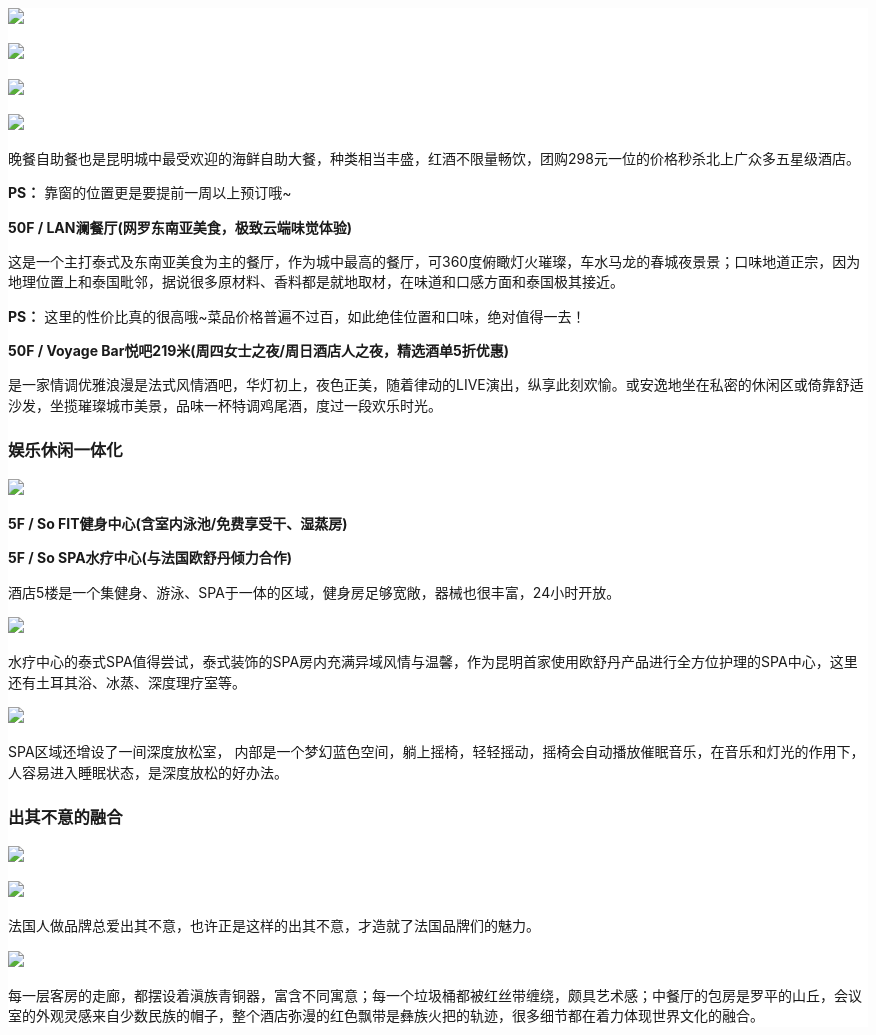 ![](https://dimg02.c-ctrip.com/images/100h0n000000eknom1DED_R_800_10000.jpg)

![](https://dimg02.c-ctrip.com/images/100c0n000000elyp96FA2_R_800_10000.jpg)

![](https://dimg02.c-ctrip.com/images/100f0n000000eira8617F_R_800_10000.jpg)

![](https://dimg02.c-ctrip.com/images/100i0n000000ei35q5ABA_R_800_10000.jpg)

晚餐自助餐也是昆明城中最受欢迎的海鲜自助大餐，种类相当丰盛，红酒不限量畅饮，团购298元一位的价格秒杀北上广众多五星级酒店。

**PS：** 靠窗的位置更是要提前一周以上预订哦~

**50F / LAN澜餐厅(网罗东南亚美食，极致云端味觉体验)**

这是一个主打泰式及东南亚美食为主的餐厅，作为城中最高的餐厅，可360度俯瞰灯火璀璨，车水马龙的春城夜景景；口味地道正宗，因为地理位置上和泰国毗邻，据说很多原材料、香料都是就地取材，在味道和口感方面和泰国极其接近。

**PS：** 这里的性价比真的很高哦~菜品价格普遍不过百，如此绝佳位置和口味，绝对值得一去！

**50F / Voyage Bar悦吧219米(周四女士之夜/周日酒店人之夜，精选酒单5折优惠)**

是一家情调优雅浪漫是法式风情酒吧，华灯初上，夜色正美，随着律动的LIVE演出，纵享此刻欢愉。或安逸地坐在私密的休闲区或倚靠舒适沙发，坐揽璀璨城市美景，品味一杯特调鸡尾酒，度过一段欢乐时光。

### 娱乐休闲一体化

![](https://dimg02.c-ctrip.com/images/100u0n000000ejazsBFDA_R_800_10000.jpg)

**5F / So FIT健身中心(含室内泳池/免费享受干、湿蒸房)**

**5F / So SPA水疗中心(与法国欧舒丹倾力合作)**

酒店5楼是一个集健身、游泳、SPA于一体的区域，健身房足够宽敞，器械也很丰富，24小时开放。

![](https://dimg02.c-ctrip.com/images/100m0n000000esh7c1546_R_800_10000.jpg)

水疗中心的泰式SPA值得尝试，泰式装饰的SPA房内充满异域风情与温馨，作为昆明首家使用欧舒丹产品进行全方位护理的SPA中心，这里还有土耳其浴、冰蒸、深度理疗室等。

![](https://dimg02.c-ctrip.com/images/100h0n000000eknow8A84_R_800_10000.jpg)

SPA区域还增设了一间深度放松室，
内部是一个梦幻蓝色空间，躺上摇椅，轻轻摇动，摇椅会自动播放催眠音乐，在音乐和灯光的作用下，人容易进入睡眠状态，是深度放松的好办法。

### 出其不意的融合

![](https://dimg02.c-ctrip.com/images/100q0n000000ekiht372F_R_800_10000.jpg)

![](https://dimg02.c-ctrip.com/images/100m0n000000esh7d251F_R_800_10000.jpg)

法国人做品牌总爱出其不意，也许正是这样的出其不意，才造就了法国品牌们的魅力。

![](https://dimg02.c-ctrip.com/images/100k0n000000en9vw37DF_R_800_10000.jpg)

每一层客房的走廊，都摆设着滇族青铜器，富含不同寓意；每一个垃圾桶都被红丝带缠绕，颇具艺术感；中餐厅的包房是罗平的山丘，会议室的外观灵感来自少数民族的帽子，整个酒店弥漫的红色飘带是彝族火把的轨迹，很多细节都在着力体现世界文化的融合。
